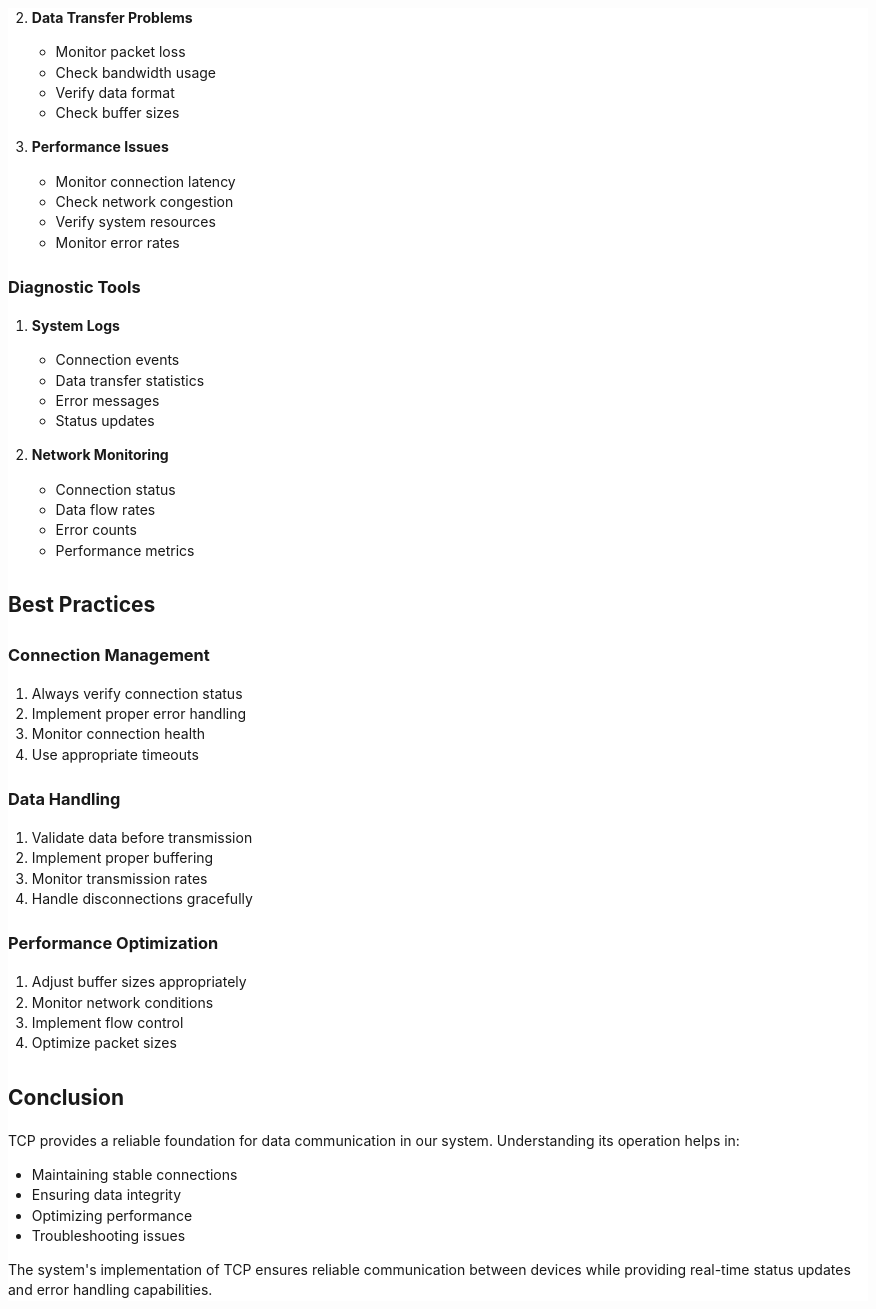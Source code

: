 2. **Data Transfer Problems**
   - Monitor packet loss
   - Check bandwidth usage
   - Verify data format
   - Check buffer sizes

3. **Performance Issues**
   - Monitor connection latency
   - Check network congestion
   - Verify system resources
   - Monitor error rates

### Diagnostic Tools
1. **System Logs**
   - Connection events
   - Data transfer statistics
   - Error messages
   - Status updates

2. **Network Monitoring**
   - Connection status
   - Data flow rates
   - Error counts
   - Performance metrics

## Best Practices

### Connection Management
1. Always verify connection status
2. Implement proper error handling
3. Monitor connection health
4. Use appropriate timeouts

### Data Handling
1. Validate data before transmission
2. Implement proper buffering
3. Monitor transmission rates
4. Handle disconnections gracefully

### Performance Optimization
1. Adjust buffer sizes appropriately
2. Monitor network conditions
3. Implement flow control
4. Optimize packet sizes

## Conclusion
TCP provides a reliable foundation for data communication in our system. Understanding its operation helps in:
- Maintaining stable connections
- Ensuring data integrity
- Optimizing performance
- Troubleshooting issues

The system's implementation of TCP ensures reliable communication between devices while providing real-time status updates and error handling capabilities. 